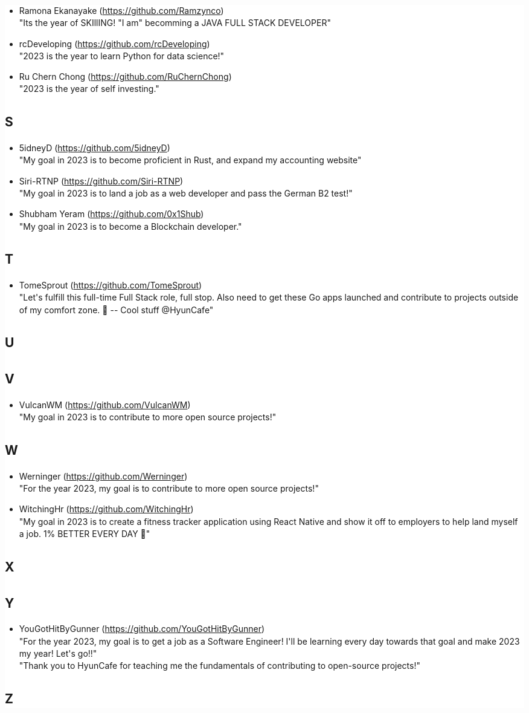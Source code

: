 - Ramona Ekanayake (https://github.com/Ramzynco)<br>
  "Its the year of SKIllING! "I am" becomming a JAVA FULL STACK DEVELOPER"

- rcDeveloping (https://github.com/rcDeveloping)<br>
  "2023 is the year to learn Python for data science!"

- Ru Chern Chong (https://github.com/RuChernChong)<br>
  "2023 is the year of self investing."

## S

- 5idneyD (https://github.com/5idneyD)<br>
  "My goal in 2023 is to become proficient in Rust, and expand my accounting website"

- Siri-RTNP (https://github.com/Siri-RTNP)<br>
  "My goal in 2023 is to land a job as a web developer and pass the German B2 test!"

- Shubham Yeram (https://github.com/0x1Shub)<br>
  "My goal in 2023 is to become a Blockchain developer."

## T

- TomeSprout (https://github.com/TomeSprout)<br>
  "Let's fulfill this full-time Full Stack role, full stop. Also need to get these Go apps launched and contribute to projects outside of my comfort zone. 🌱 -- Cool stuff @HyunCafe"

## U

## V

- VulcanWM (https://github.com/VulcanWM)<br>
  "My goal in 2023 is to contribute to more open source projects!"

## W

- Werninger (https://github.com/Werninger) <br>
  "For the year 2023, my goal is to contribute to more open source projects!"

- WitchingHr (https://github.com/WitchingHr)<br>
  "My goal in 2023 is to create a fitness tracker application using React Native and show it off to employers to help land myself a job. 1% BETTER EVERY DAY 💪"

## X

## Y

- YouGotHitByGunner (https://github.com/YouGotHitByGunner)<br>
  "For the year 2023, my goal is to get a job as a Software Engineer! I'll be learning every day towards that goal and make 2023 my year! Let's go!!"<br>
  "Thank you to HyunCafe for teaching me the fundamentals of contributing to open-source projects!"

## Z
